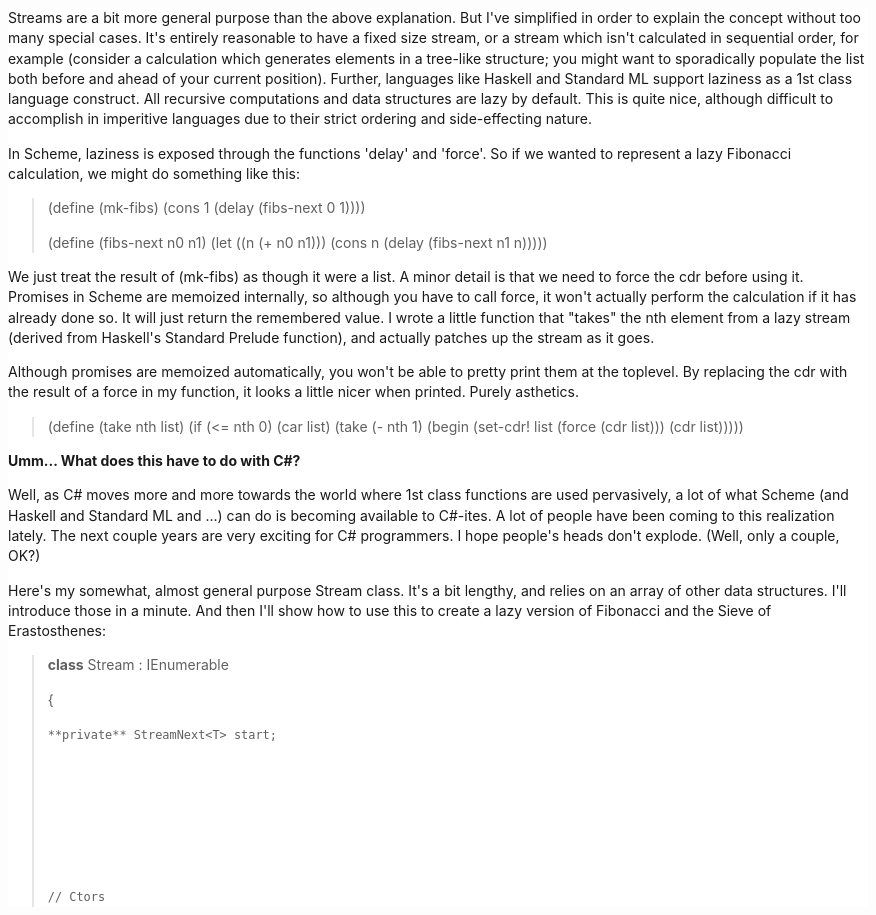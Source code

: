 Streams are a bit more general purpose than the above explanation. But I've
simplified in order to explain the concept without too many special cases. It's
entirely reasonable to have a fixed size stream, or a stream which isn't
calculated in sequential order, for example (consider a calculation which
generates elements in a tree-like structure; you might want to sporadically
populate the list both before and ahead of your current position). Further,
languages like Haskell and Standard ML support laziness as a 1st class language
construct. All recursive computations and data structures are lazy by default.
This is quite nice, although difficult to accomplish in imperitive languages
due to their strict ordering and side-effecting nature.

In Scheme, laziness is exposed through the functions 'delay' and 'force'. So if
we wanted to represent a lazy Fibonacci calculation, we might do something like
this:

> (define (mk-fibs) (cons 1 (delay (fibs-next 0 1))))
>
>
>
> (define (fibs-next n0 n1) (let ((n (+ n0 n1))) (cons n (delay (fibs-next n1
> n)))))

We just treat the result of (mk-fibs) as though it were a list. A minor detail
is that we need to force the cdr before using it. Promises in Scheme are
memoized internally, so although you have to call force, it won't actually
perform the calculation if it has already done so. It will just return the
remembered value. I wrote a little function that "takes" the nth element from a
lazy stream (derived from Haskell's Standard Prelude function), and actually
patches up the stream as it goes.

Although promises are memoized automatically, you won't be able to pretty print
them at the toplevel. By replacing the cdr with the result of a force in my
function, it looks a little nicer when printed. Purely asthetics.

> (define (take nth list) (if (<= nth 0) (car list) (take (- nth 1) (begin
> (set-cdr! list (force (cdr list))) (cdr list)))))

**Umm... What does this have to do with C#?**

Well, as C# moves more and more towards the world where 1st class functions are
used pervasively, a lot of what Scheme (and Haskell and Standard ML and ...)
can do is becoming available to C#-ites. A lot of people have been coming to
this realization lately. The next couple years are very exciting for C#
programmers. I hope people's heads don't explode. (Well, only a couple, OK?)

Here's my somewhat, almost general purpose Stream<T> class. It's a bit lengthy,
and relies on an array of other data structures. I'll introduce those in a
minute. And then I'll show how to use this to create a lazy version of
Fibonacci and the Sieve of Erastosthenes:

> **class** Stream<T> : IEnumerable<T>
>
>
>
> {
>
>
>
>     **private** StreamNext<T> start;
>
>
>
>
>
>
>
>     // Ctors
>